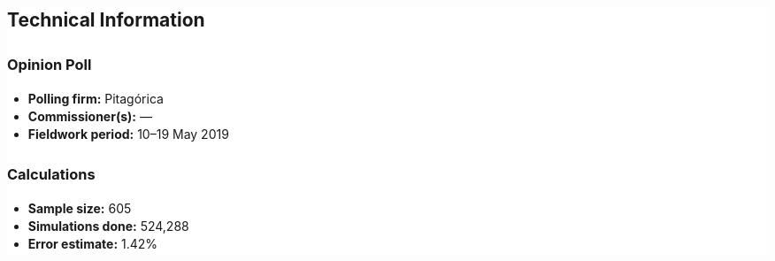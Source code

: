 
## Technical Information

### Opinion Poll

+ **Polling firm:** Pitagórica
+ **Commissioner(s):** —
+ **Fieldwork period:** 10–19 May 2019

### Calculations

+ **Sample size:** 605
+ **Simulations done:** 524,288
+ **Error estimate:** 1.42%


